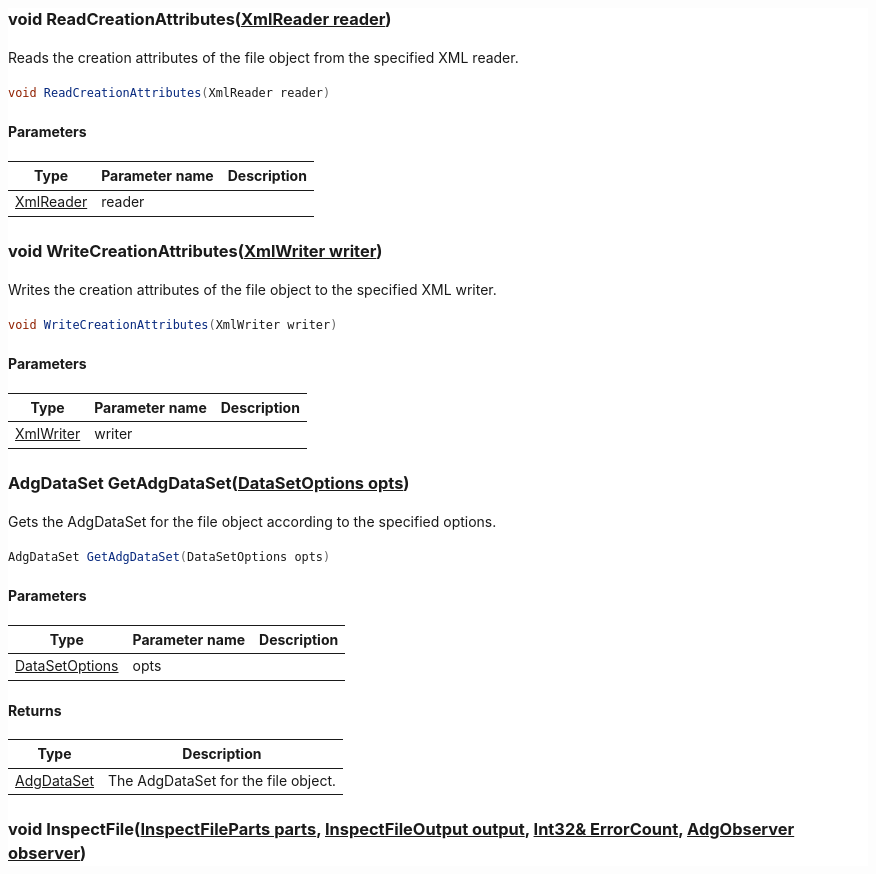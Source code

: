 ### void ReadCreationAttributes([XmlReader reader](https://learn.microsoft.com/en-us/dotnet/api/system.xml.xmlreader?view=net-8.0))

Reads the creation attributes of the file object from the specified XML reader.

```cs
void ReadCreationAttributes(XmlReader reader)
```

#### Parameters

| Type | Parameter name | Description
| --- | --- | ---
| [XmlReader](https://learn.microsoft.com/en-us/dotnet/api/system.xml.xmlreader?view=net-8.0) | reader | 

### void WriteCreationAttributes([XmlWriter writer](https://learn.microsoft.com/en-us/dotnet/api/system.xml.xmlwriter?view=net-8.0))

Writes the creation attributes of the file object to the specified XML writer.

```cs
void WriteCreationAttributes(XmlWriter writer)
```

#### Parameters

| Type | Parameter name | Description
| --- | --- | ---
| [XmlWriter](https://learn.microsoft.com/en-us/dotnet/api/system.xml.xmlwriter?view=net-8.0) | writer | 

### AdgDataSet GetAdgDataSet([DataSetOptions opts](https://learn.microsoft.com/en-us/dotnet/api/))

Gets the AdgDataSet for the file object according to the specified options.

```cs
AdgDataSet GetAdgDataSet(DataSetOptions opts)
```

#### Parameters

| Type | Parameter name | Description
| --- | --- | ---
| [DataSetOptions](https://learn.microsoft.com/en-us/dotnet/api/) | opts | 

#### Returns

| Type | Description
| --- | ---
| [AdgDataSet](/reference/data-gate-client/adg-data-set.html) | The AdgDataSet for the file object.

### void InspectFile([InspectFileParts parts](https://learn.microsoft.com/en-us/dotnet/api/), [InspectFileOutput output](https://learn.microsoft.com/en-us/dotnet/api/), [Int32& ErrorCount](https://docs.microsoft.com/en-us/dotnet/api/system.int32), [AdgObserver observer](/reference/data-gate-client/adg-observer.html))
